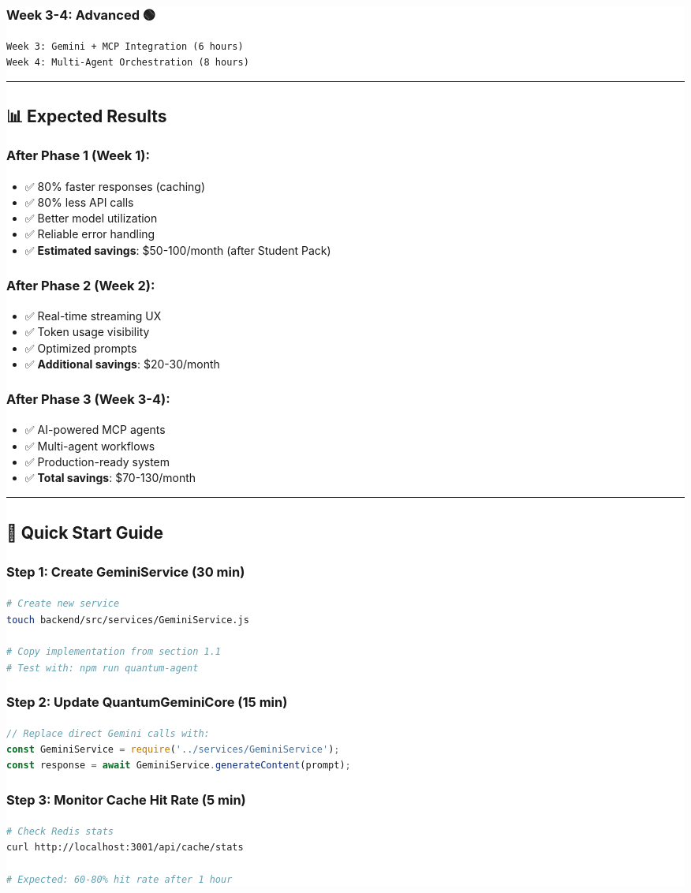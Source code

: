 ### **Week 3-4: Advanced** 🟢
```
Week 3: Gemini + MCP Integration (6 hours)
Week 4: Multi-Agent Orchestration (8 hours)
```

---

## 📊 Expected Results

### **After Phase 1** (Week 1):
- ✅ 80% faster responses (caching)
- ✅ 80% less API calls
- ✅ Better model utilization
- ✅ Reliable error handling
- ✅ **Estimated savings**: $50-100/month (after Student Pack)

### **After Phase 2** (Week 2):
- ✅ Real-time streaming UX
- ✅ Token usage visibility
- ✅ Optimized prompts
- ✅ **Additional savings**: $20-30/month

### **After Phase 3** (Week 3-4):
- ✅ AI-powered MCP agents
- ✅ Multi-agent workflows
- ✅ Production-ready system
- ✅ **Total savings**: $70-130/month

---

## 🎯 Quick Start Guide

### **Step 1: Create GeminiService** (30 min)
```bash
# Create new service
touch backend/src/services/GeminiService.js

# Copy implementation from section 1.1
# Test with: npm run quantum-agent
```

### **Step 2: Update QuantumGeminiCore** (15 min)
```javascript
// Replace direct Gemini calls with:
const GeminiService = require('../services/GeminiService');
const response = await GeminiService.generateContent(prompt);
```

### **Step 3: Monitor Cache Hit Rate** (5 min)
```bash
# Check Redis stats
curl http://localhost:3001/api/cache/stats

# Expected: 60-80% hit rate after 1 hour
```
